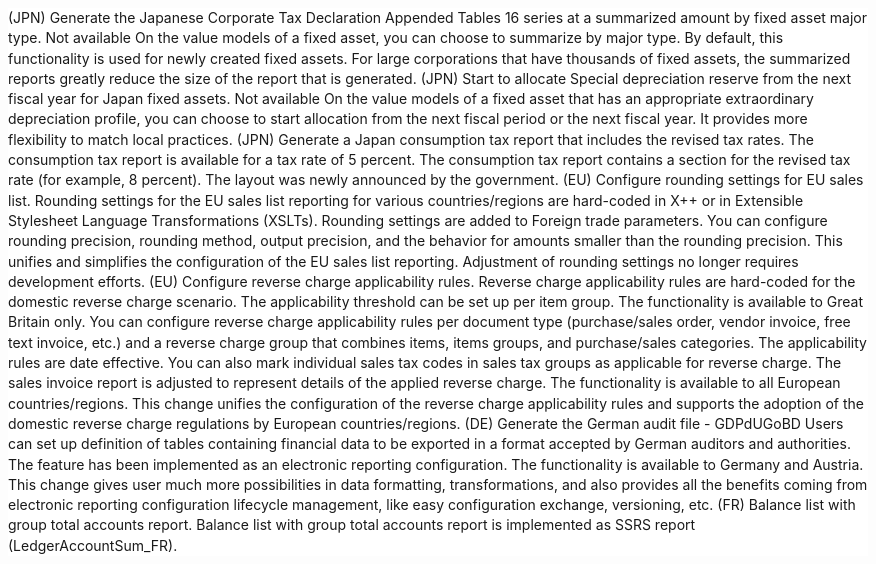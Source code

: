 </tr>
<tr class="odd">
<td>(JPN) Generate the Japanese Corporate Tax Declaration Appended Tables 16 series at a summarized amount by fixed asset major type.</td>
<td>Not available</td>
<td>On the value models of a fixed asset, you can choose to summarize by major type. By default, this functionality is used for newly created fixed assets.</td>
<td>For large corporations that have thousands of fixed assets, the summarized reports greatly reduce the size of the report that is generated.</td>
</tr>
<tr class="even">
<td>(JPN) Start to allocate Special depreciation reserve from the next fiscal year for Japan fixed assets.</td>
<td>Not available</td>
<td>On the value models of a fixed asset that has an appropriate extraordinary depreciation profile, you can choose to start allocation from the next fiscal period or the next fiscal year.</td>
<td>It provides more flexibility to match local practices.</td>
</tr>
<tr class="odd">
<td>(JPN) Generate a Japan consumption tax report that includes the revised tax rates.</td>
<td>The consumption tax report is available for a tax rate of 5 percent.</td>
<td>The consumption tax report contains a section for the revised tax rate (for example, 8 percent).</td>
<td>The layout was newly announced by the government.</td>
</tr>
<tr class="even">
<td>(EU) Configure rounding settings for EU sales list.</td>
<td>Rounding settings for the EU sales list reporting for various countries/regions are hard-coded in X++ or in Extensible Stylesheet Language Transformations (XSLTs).</td>
<td>Rounding settings are added to Foreign trade parameters. You can configure rounding precision, rounding method, output precision, and the behavior for amounts smaller than the rounding precision.</td>
<td>This unifies and simplifies the configuration of the EU sales list reporting. Adjustment of rounding settings no longer requires development efforts.</td>
</tr>
<tr class="odd">
<td>(EU) Configure reverse charge applicability rules.</td>
<td>Reverse charge applicability rules are hard-coded for the domestic reverse charge scenario. The applicability threshold can be set up per item group. The functionality is available to Great Britain only.</td>
<td>You can configure reverse charge applicability rules per document type (purchase/sales order, vendor invoice, free text invoice, etc.) and a reverse charge group that combines items, items groups, and purchase/sales categories. The applicability rules are date effective. You can also mark individual sales tax codes in sales tax groups as applicable for reverse charge. The sales invoice report is adjusted to represent details of the applied reverse charge. The functionality is available to all European countries/regions.</td>
<td>This change unifies the configuration of the reverse charge applicability rules and supports the adoption of the domestic reverse charge regulations by European countries/regions.</td>
</tr>
<tr class="even">
<td>(DE) Generate the German audit file - GDPdUGoBD</td>
<td>Users can set up definition of tables containing financial data to be exported in a format accepted by German auditors and authorities.</td>
<td>The feature has been implemented as an electronic reporting configuration. The functionality is available to Germany and Austria.</td>
<td>This change gives user much more possibilities in data formatting, transformations, and also provides all the benefits coming from electronic reporting configuration lifecycle management, like easy configuration exchange, versioning, etc.</td>
</tr>
<tr class="odd">
<td>(FR) Balance list with group total accounts report.</td>
<td>Balance list with group total accounts report is implemented as SSRS report (LedgerAccountSum_FR).</td>